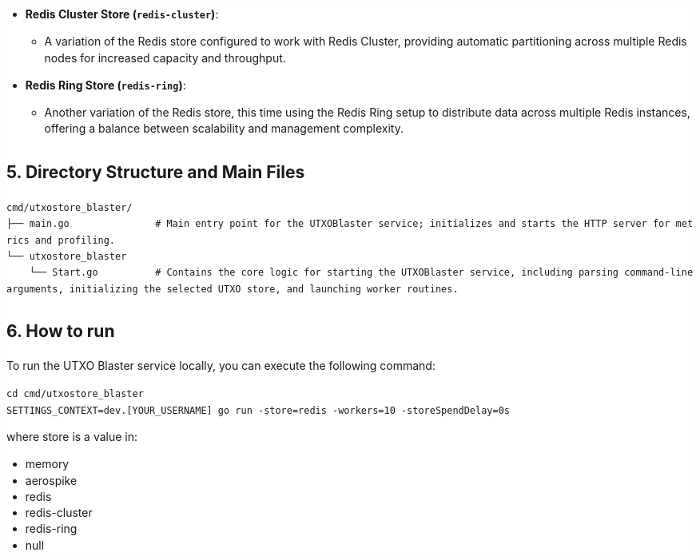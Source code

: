 - **Redis Cluster Store (`redis-cluster`)**:
  - A variation of the Redis store configured to work with Redis Cluster, providing automatic partitioning across multiple Redis nodes for increased capacity and throughput.

- **Redis Ring Store (`redis-ring`)**:
  - Another variation of the Redis store, this time using the Redis Ring setup to distribute data across multiple Redis instances, offering a balance between scalability and management complexity.


## 5. Directory Structure and Main Files

```
cmd/utxostore_blaster/
├── main.go               # Main entry point for the UTXOBlaster service; initializes and starts the HTTP server for metrics and profiling.
└── utxostore_blaster
    └── Start.go          # Contains the core logic for starting the UTXOBlaster service, including parsing command-line arguments, initializing the selected UTXO store, and launching worker routines.
```


## 6. How to run

To run the UTXO Blaster service locally, you can execute the following command:

```shell
cd cmd/utxostore_blaster
SETTINGS_CONTEXT=dev.[YOUR_USERNAME] go run -store=redis -workers=10 -storeSpendDelay=0s
```

where store is a value in:
* memory
* aerospike
* redis
* redis-cluster
* redis-ring
* null
